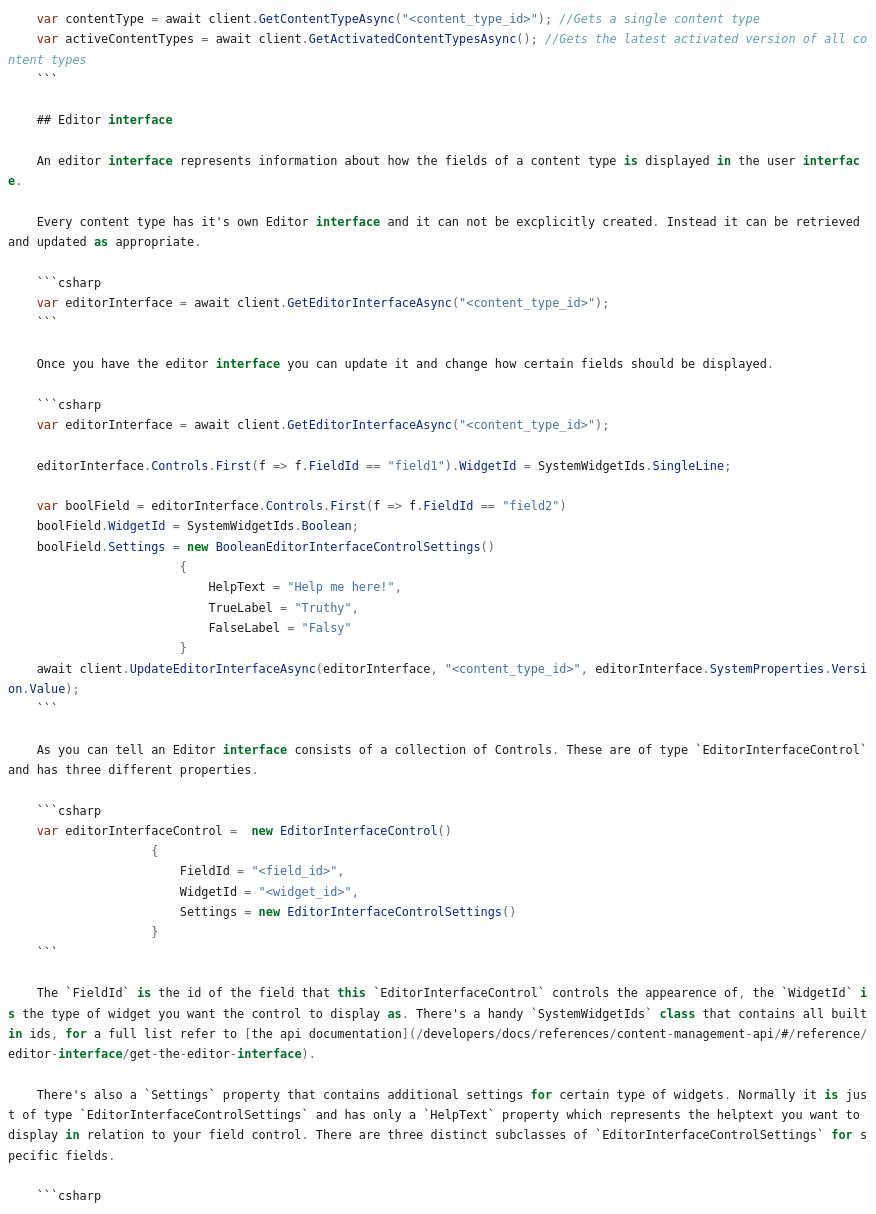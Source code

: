 ```csharp
    var contentType = await client.GetContentTypeAsync("<content_type_id>"); //Gets a single content type
    var activeContentTypes = await client.GetActivatedContentTypesAsync(); //Gets the latest activated version of all content types
    ```

    ## Editor interface

    An editor interface represents information about how the fields of a content type is displayed in the user interface.

    Every content type has it's own Editor interface and it can not be excplicitly created. Instead it can be retrieved and updated as appropriate.

    ```csharp
    var editorInterface = await client.GetEditorInterfaceAsync("<content_type_id>");
    ```

    Once you have the editor interface you can update it and change how certain fields should be displayed.

    ```csharp
    var editorInterface = await client.GetEditorInterfaceAsync("<content_type_id>");

    editorInterface.Controls.First(f => f.FieldId == "field1").WidgetId = SystemWidgetIds.SingleLine;

    var boolField = editorInterface.Controls.First(f => f.FieldId == "field2")
    boolField.WidgetId = SystemWidgetIds.Boolean;
    boolField.Settings = new BooleanEditorInterfaceControlSettings()
                        {
                            HelpText = "Help me here!",
                            TrueLabel = "Truthy",
                            FalseLabel = "Falsy"
                        }
    await client.UpdateEditorInterfaceAsync(editorInterface, "<content_type_id>", editorInterface.SystemProperties.Version.Value);
    ```

    As you can tell an Editor interface consists of a collection of Controls. These are of type `EditorInterfaceControl` and has three different properties.

    ```csharp
    var editorInterfaceControl =  new EditorInterfaceControl()
                    {
                        FieldId = "<field_id>",
                        WidgetId = "<widget_id>",
                        Settings = new EditorInterfaceControlSettings()
                    }
    ```

    The `FieldId` is the id of the field that this `EditorInterfaceControl` controls the appearence of, the `WidgetId` is the type of widget you want the control to display as. There's a handy `SystemWidgetIds` class that contains all built in ids, for a full list refer to [the api documentation](/developers/docs/references/content-management-api/#/reference/editor-interface/get-the-editor-interface).

    There's also a `Settings` property that contains additional settings for certain type of widgets. Normally it is just of type `EditorInterfaceControlSettings` and has only a `HelpText` property which represents the helptext you want to display in relation to your field control. There are three distinct subclasses of `EditorInterfaceControlSettings` for specific fields.

    ```csharp
```